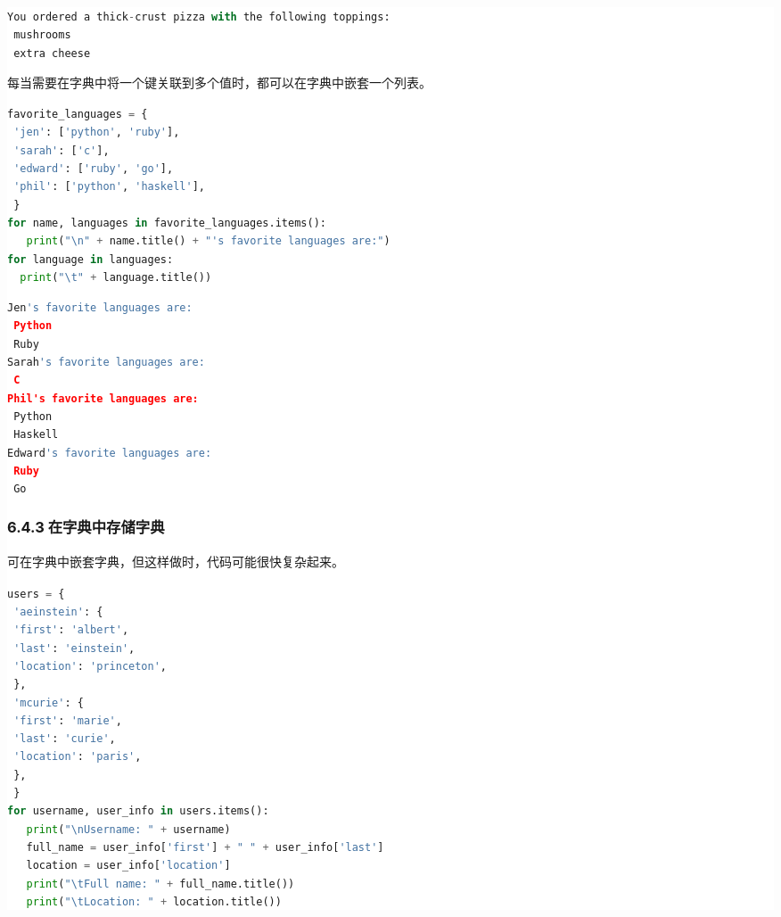 ```python
You ordered a thick-crust pizza with the following toppings:
 mushrooms
 extra cheese
```

每当需要在字典中将一个键关联到多个值时，都可以在字典中嵌套一个列表。

```python
favorite_languages = {
 'jen': ['python', 'ruby'],
 'sarah': ['c'],
 'edward': ['ruby', 'go'],
 'phil': ['python', 'haskell'],
 }
for name, languages in favorite_languages.items():
   print("\n" + name.title() + "'s favorite languages are:")
for language in languages:
  print("\t" + language.title())
```

```python
Jen's favorite languages are:
 Python
 Ruby
Sarah's favorite languages are:
 C
Phil's favorite languages are:
 Python
 Haskell
Edward's favorite languages are:
 Ruby
 Go
```

<a name="ee1b9e2a"></a>
### 6.4.3 在字典中存储字典

可在字典中嵌套字典，但这样做时，代码可能很快复杂起来。

```python
users = {
 'aeinstein': {
 'first': 'albert',
 'last': 'einstein',
 'location': 'princeton',
 },
 'mcurie': {
 'first': 'marie',
 'last': 'curie',
 'location': 'paris',
 },
 }
for username, user_info in users.items():
   print("\nUsername: " + username)
   full_name = user_info['first'] + " " + user_info['last']
   location = user_info['location']
   print("\tFull name: " + full_name.title())
   print("\tLocation: " + location.title())
```
